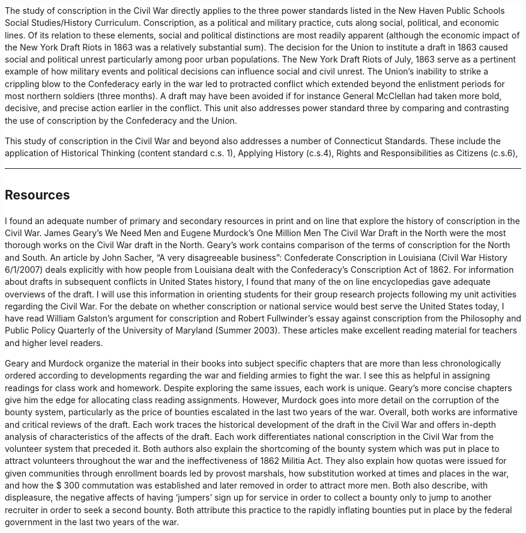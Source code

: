 </dl>
</blockquote>
The study of conscription in the Civil War directly applies to the three power standards listed in the New Haven Public Schools Social Studies/History Curriculum. Conscription, as a political and military practice, cuts along social, political, and economic lines. Of its relation to these elements, social and political distinctions are most readily apparent (although the economic impact of the New York Draft Riots in 1863 was a relatively substantial sum). The decision for the Union to institute a draft in 1863 caused social and political unrest particularly among poor urban populations. The New York Draft Riots of July, 1863 serve as a pertinent example of how military events and political decisions can influence social and civil unrest. The Union’s inability to strike a crippling blow to the Confederacy early in the war led to protracted conflict which extended beyond the enlistment periods for most northern soldiers (three months). A draft may have been avoided if for instance General McClellan had taken more bold, decisive, and precise action earlier in the conflict. This unit also addresses power standard three by comparing and contrasting the use of conscription by the Confederacy and the Union.
<p>
This study of conscription in the Civil War and beyond also addresses a number of Connecticut Standards. These include the application of Historical Thinking (content standard c.s. 1), Applying History (c.s.4), Rights and Responsibilities as Citizens (c.s.6),
</p>
<hr/>
<h2>
Resources
</h2>
I found an adequate number of primary and secondary resources in print and on line that explore the history of conscription in the Civil War. James Geary’s We Need Men and Eugene Murdock’s One Million Men The Civil War Draft in the North were the most thorough works on the Civil War draft in the North. Geary’s work contains comparison of the terms of conscription for the North and South. An article by John Sacher, “A very disagreeable business”: Confederate Conscription in Louisiana (Civil War History 6/1/2007) deals explicitly with how people from Louisiana dealt with the Confederacy’s Conscription Act of 1862. For information about drafts in subsequent conflicts in United States history, I found that many of the on line encyclopedias gave adequate overviews of the draft. I will use this information in orienting students for their group research projects following my unit activities regarding the Civil War. For the debate on whether conscription or national service would best serve the United States today, I have read William Galston’s argument for conscription and Robert Fullwinder’s essay against conscription from the Philosophy and Public Policy Quarterly of the University of Maryland (Summer 2003). These articles make excellent reading material for teachers and higher level readers.
<p>
Geary and Murdock organize the material in their books into subject specific chapters that are more than less chronologically ordered according to developments regarding the war and fielding armies to fight the war. I see this as helpful in assigning readings for class work and homework. Despite exploring the same issues, each work is unique. Geary’s more concise chapters give him the edge for allocating class reading assignments. However, Murdock goes into more detail on the corruption of the bounty system, particularly as the price of bounties escalated in the last two years of the war.  Overall, both works are informative and critical reviews of the draft. Each work traces the historical development of the draft in the Civil War and offers in-depth analysis of characteristics of the affects of the draft. Each work differentiates national conscription in the Civil War from the volunteer system that preceded it. Both authors also explain the shortcoming of the bounty system which was put in place to attract volunteers throughout the war and the ineffectiveness of 1862 Militia Act. They also explain how quotas were issued for given communities through enrollment boards led by provost marshals, how substitution worked at times and places in the war, and how the $ 300 commutation was established and later removed in order to attract more men. Both also describe, with displeasure, the negative affects of having ‘jumpers’ sign up for service in order to collect a bounty only to jump to another recruiter in order to seek a second bounty. Both attribute this practice to the rapidly inflating bounties put in place by the federal government in the last two years of the war.
</p>
<p>